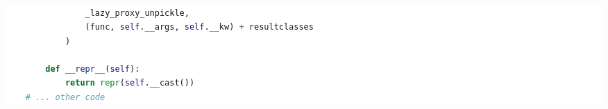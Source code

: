 ```python
                _lazy_proxy_unpickle,
                (func, self.__args, self.__kw) + resultclasses
            )

        def __repr__(self):
            return repr(self.__cast())
    # ... other code
```

